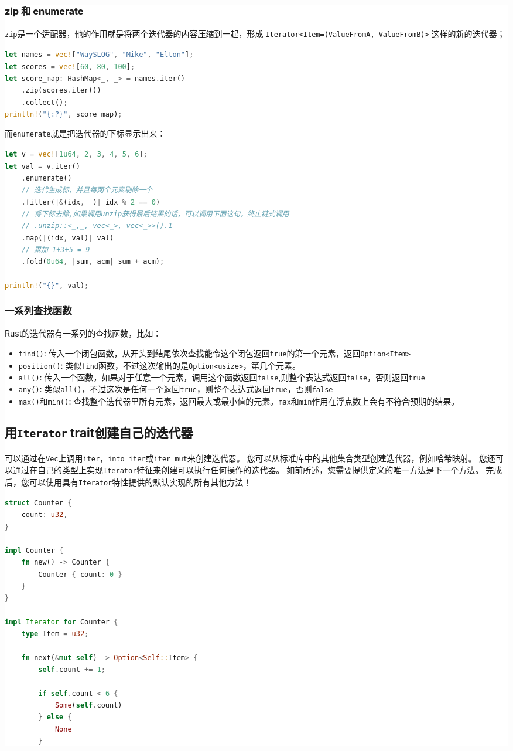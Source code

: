 ### zip 和 enumerate

`zip`是一个适配器，他的作用就是将两个迭代器的内容压缩到一起，形成 `Iterator<Item=(ValueFromA, ValueFromB)>` 这样的新的迭代器；

```rust
let names = vec!["WaySLOG", "Mike", "Elton"];
let scores = vec![60, 80, 100];
let score_map: HashMap<_, _> = names.iter()
    .zip(scores.iter())
    .collect();
println!("{:?}", score_map);
```

而`enumerate`就是把迭代器的下标显示出来：

```rust
let v = vec![1u64, 2, 3, 4, 5, 6];
let val = v.iter()
    .enumerate()
    // 迭代生成标，并且每两个元素剔除一个
    .filter(|&(idx, _)| idx % 2 == 0)
    // 将下标去除,如果调用unzip获得最后结果的话，可以调用下面这句，终止链式调用
    // .unzip::<_,_, vec<_>, vec<_>>().1
    .map(|(idx, val)| val)
    // 累加 1+3+5 = 9
    .fold(0u64, |sum, acm| sum + acm);

println!("{}", val);
```

### 一系列查找函数

Rust的迭代器有一系列的查找函数，比如：

* `find()`: 传入一个闭包函数，从开头到结尾依次查找能令这个闭包返回`true`的第一个元素，返回`Option<Item>`
* `position()`: 类似`find`函数，不过这次输出的是`Option<usize>`，第几个元素。
* `all()`: 传入一个函数，如果对于任意一个元素，调用这个函数返回`false`,则整个表达式返回`false`，否则返回`true`
* `any()`: 类似`all()`，不过这次是任何一个返回`true`，则整个表达式返回`true`，否则`false`
* `max()`和`min()`: 查找整个迭代器里所有元素，返回最大或最小值的元素。`max`和`min`作用在浮点数上会有不符合预期的结果。

## 用`Iterator` trait创建自己的迭代器

可以通过在`Vec`上调用`iter`，`into_iter`或`iter_mut`来创建迭代器。 您可以从标准库中的其他集合类型创建迭代器，例如哈希映射。 您还可以通过在自己的类型上实现`Iterator`特征来创建可以执行任何操作的迭代器。 如前所述，您需要提供定义的唯一方法是下一个方法。 完成后，您可以使用具有`Iterator`特性提供的默认实现的所有其他方法！

```rust
struct Counter {
    count: u32,
}

impl Counter {
    fn new() -> Counter {
        Counter { count: 0 }
    }
}

impl Iterator for Counter {
    type Item = u32;

    fn next(&mut self) -> Option<Self::Item> {
        self.count += 1;

        if self.count < 6 {
            Some(self.count)
        } else {
            None
        }
```